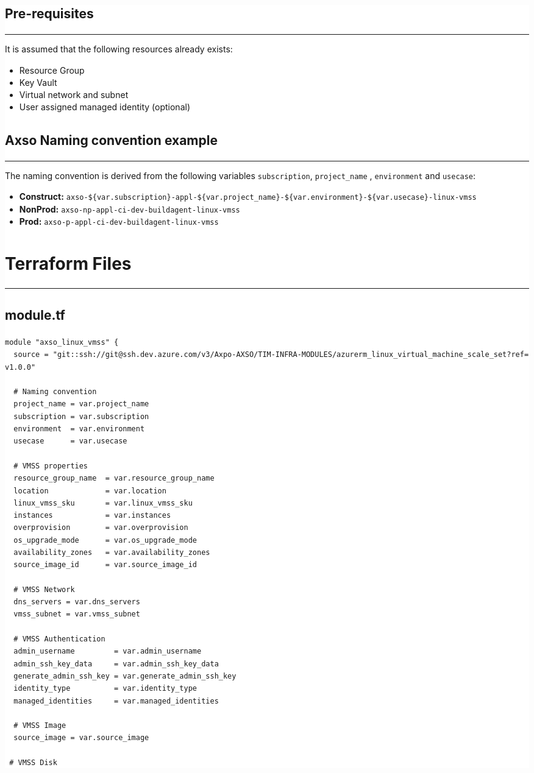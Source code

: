 ## Pre-requisites
-----------------

It is assumed that the following resources already exists:

- Resource Group
- Key Vault
- Virtual network and subnet
- User assigned managed identity (optional)

## Axso Naming convention example
---------------------------------

The naming convention is derived from the following variables `subscription`, `project_name` , `environment` and `usecase`:

- **Construct:** `axso-${var.subscription}-appl-${var.project_name}-${var.environment}-${var.usecase}-linux-vmss`  
- **NonProd:** `axso-np-appl-ci-dev-buildagent-linux-vmss`
- **Prod:** `axso-p-appl-ci-dev-buildagent-linux-vmss`

# Terraform Files
-----------------

## module.tf

```hcl
module "axso_linux_vmss" {
  source = "git::ssh://git@ssh.dev.azure.com/v3/Axpo-AXSO/TIM-INFRA-MODULES/azurerm_linux_virtual_machine_scale_set?ref=v1.0.0"

  # Naming convention
  project_name = var.project_name
  subscription = var.subscription
  environment  = var.environment
  usecase      = var.usecase
  
  # VMSS properties
  resource_group_name  = var.resource_group_name
  location             = var.location 
  linux_vmss_sku       = var.linux_vmss_sku
  instances            = var.instances
  overprovision        = var.overprovision
  os_upgrade_mode      = var.os_upgrade_mode
  availability_zones   = var.availability_zones 
  source_image_id      = var.source_image_id

  # VMSS Network
  dns_servers = var.dns_servers
  vmss_subnet = var.vmss_subnet

  # VMSS Authentication
  admin_username         = var.admin_username
  admin_ssh_key_data     = var.admin_ssh_key_data
  generate_admin_ssh_key = var.generate_admin_ssh_key
  identity_type          = var.identity_type
  managed_identities     = var.managed_identities

  # VMSS Image
  source_image = var.source_image

 # VMSS Disk
```